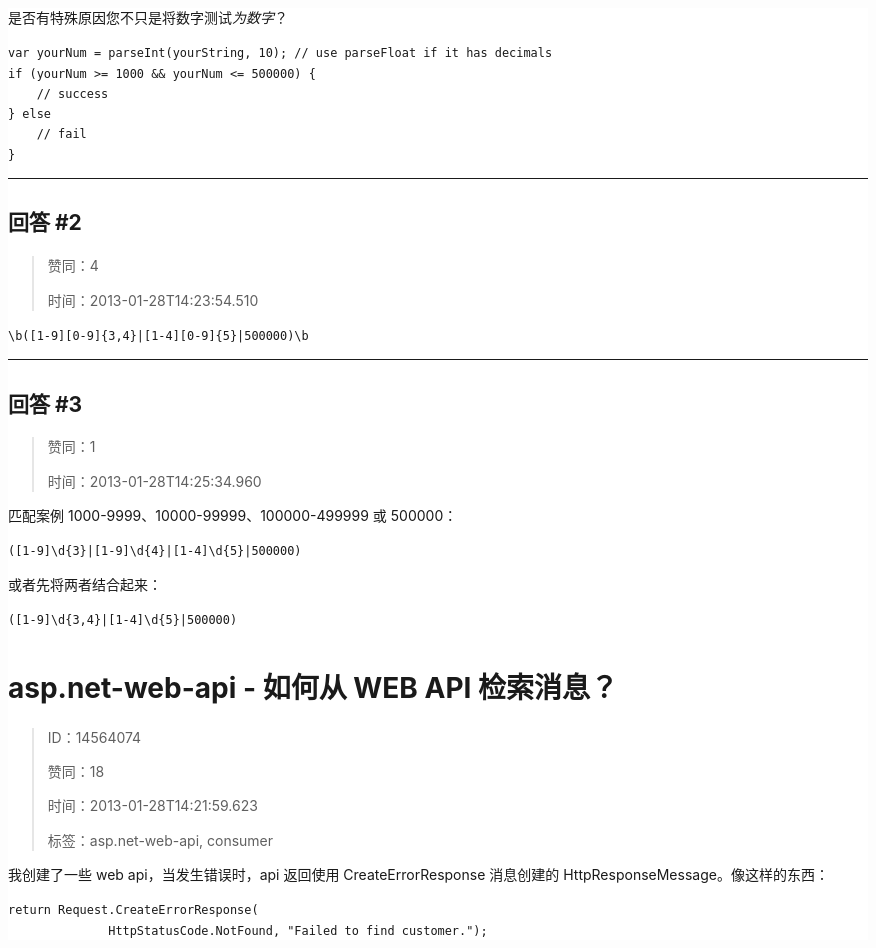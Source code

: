 是否有特殊原因您不只是将数字测试*为数字*？

```
var yourNum = parseInt(yourString, 10); // use parseFloat if it has decimals
if (yourNum >= 1000 && yourNum <= 500000) {
    // success
} else 
    // fail
} 
```

* * *

## 回答 #2

> 赞同：4
> 
> 时间：2013-01-28T14:23:54.510

```
\b([1-9][0-9]{3,4}|[1-4][0-9]{5}|500000)\b 
```

* * *

## 回答 #3

> 赞同：1
> 
> 时间：2013-01-28T14:25:34.960

匹配案例 1000-9999、10000-99999、100000-499999 或 500000：

```
([1-9]\d{3}|[1-9]\d{4}|[1-4]\d{5}|500000) 
```

或者先将两者结合起来：

```
([1-9]\d{3,4}|[1-4]\d{5}|500000) 
```

# asp.net-web-api - 如何从 WEB API 检索消息？

> ID：14564074
> 
> 赞同：18
> 
> 时间：2013-01-28T14:21:59.623
> 
> 标签：asp.net-web-api, consumer

我创建了一些 web api，当发生错误时，api 返回使用 CreateErrorResponse 消息创建的 HttpResponseMessage。像这样的东西：

```
return Request.CreateErrorResponse(
              HttpStatusCode.NotFound, "Failed to find customer."); 
```
